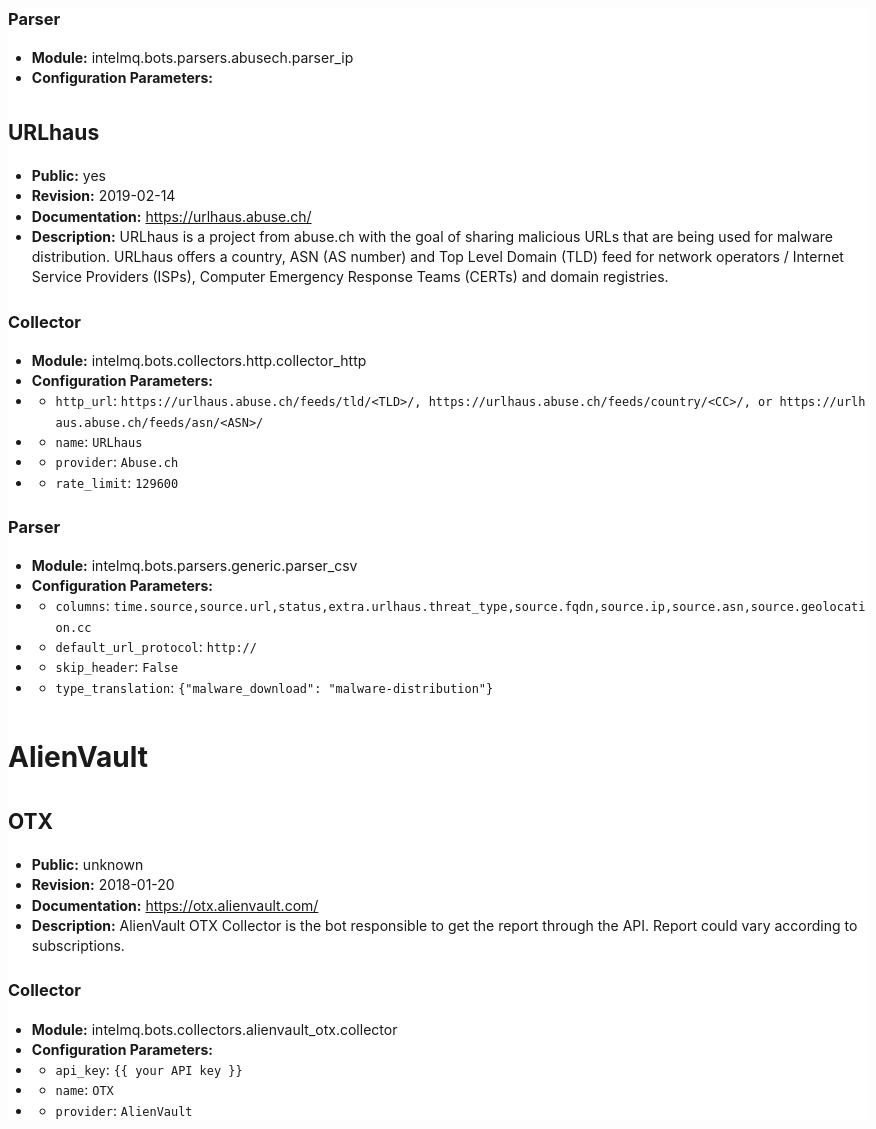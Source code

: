 ### Parser

* **Module:** intelmq.bots.parsers.abusech.parser_ip
* **Configuration Parameters:**


## URLhaus

* **Public:** yes
* **Revision:** 2019-02-14
* **Documentation:** https://urlhaus.abuse.ch/
* **Description:** URLhaus is a project from abuse.ch with the goal of sharing malicious URLs that are being used for malware distribution. URLhaus offers a country, ASN (AS number) and Top Level Domain (TLD) feed for network operators / Internet Service Providers (ISPs), Computer Emergency Response Teams (CERTs) and domain registries.

### Collector

* **Module:** intelmq.bots.collectors.http.collector_http
* **Configuration Parameters:**
*  * `http_url`: `https://urlhaus.abuse.ch/feeds/tld/<TLD>/, https://urlhaus.abuse.ch/feeds/country/<CC>/, or https://urlhaus.abuse.ch/feeds/asn/<ASN>/`
*  * `name`: `URLhaus`
*  * `provider`: `Abuse.ch`
*  * `rate_limit`: `129600`

### Parser

* **Module:** intelmq.bots.parsers.generic.parser_csv
* **Configuration Parameters:**
*  * `columns`: `time.source,source.url,status,extra.urlhaus.threat_type,source.fqdn,source.ip,source.asn,source.geolocation.cc`
*  * `default_url_protocol`: `http://`
*  * `skip_header`: `False`
*  * `type_translation`: `{"malware_download": "malware-distribution"}`


# AlienVault

## OTX

* **Public:** unknown
* **Revision:** 2018-01-20
* **Documentation:** https://otx.alienvault.com/
* **Description:** AlienVault OTX Collector is the bot responsible to get the report through the API. Report could vary according to subscriptions.

### Collector

* **Module:** intelmq.bots.collectors.alienvault_otx.collector
* **Configuration Parameters:**
*  * `api_key`: `{{ your API key }}`
*  * `name`: `OTX`
*  * `provider`: `AlienVault`

